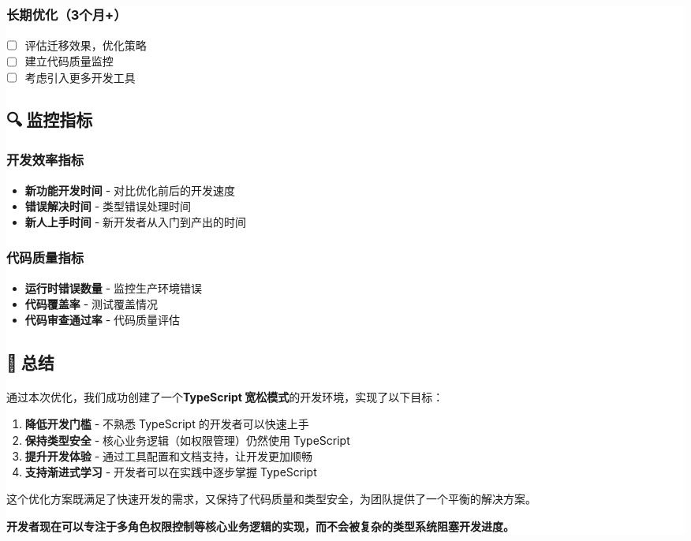 ### 长期优化（3个月+）
- [ ] 评估迁移效果，优化策略
- [ ] 建立代码质量监控
- [ ] 考虑引入更多开发工具

## 🔍 监控指标

### 开发效率指标
- **新功能开发时间** - 对比优化前后的开发速度
- **错误解决时间** - 类型错误处理时间
- **新人上手时间** - 新开发者从入门到产出的时间

### 代码质量指标
- **运行时错误数量** - 监控生产环境错误
- **代码覆盖率** - 测试覆盖情况
- **代码审查通过率** - 代码质量评估

## 🎉 总结

通过本次优化，我们成功创建了一个**TypeScript 宽松模式**的开发环境，实现了以下目标：

1. **降低开发门槛** - 不熟悉 TypeScript 的开发者可以快速上手
2. **保持类型安全** - 核心业务逻辑（如权限管理）仍然使用 TypeScript
3. **提升开发体验** - 通过工具配置和文档支持，让开发更加顺畅
4. **支持渐进式学习** - 开发者可以在实践中逐步掌握 TypeScript

这个优化方案既满足了快速开发的需求，又保持了代码质量和类型安全，为团队提供了一个平衡的解决方案。

**开发者现在可以专注于多角色权限控制等核心业务逻辑的实现，而不会被复杂的类型系统阻塞开发进度。**
